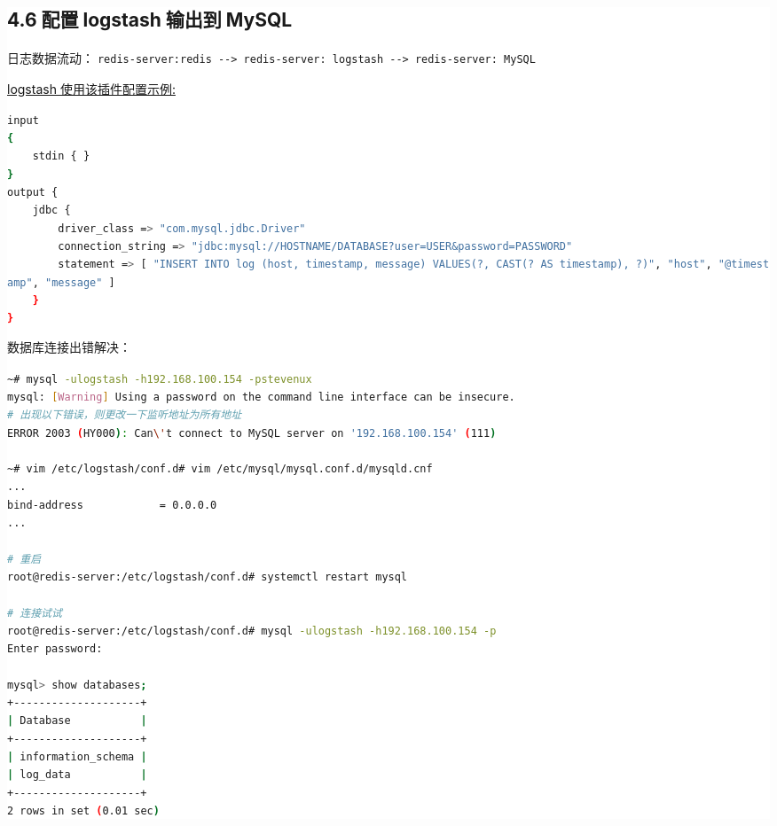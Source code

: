 ## 4.6 配置 logstash 输出到 MySQL

日志数据流动：
`redis-server:redis --> redis-server: logstash --> redis-server: MySQL`

[logstash 使用该插件配置示例:](https://github.com/theangryangel/logstash-output-jdbc/blob/master/examples/mysql.md)

```bash
input
{
	stdin { }
}
output {
	jdbc {
        driver_class => "com.mysql.jdbc.Driver"
		connection_string => "jdbc:mysql://HOSTNAME/DATABASE?user=USER&password=PASSWORD"
		statement => [ "INSERT INTO log (host, timestamp, message) VALUES(?, CAST(? AS timestamp), ?)", "host", "@timestamp", "message" ]
	}
}
```

数据库连接出错解决：

```bash
~# mysql -ulogstash -h192.168.100.154 -pstevenux
mysql: [Warning] Using a password on the command line interface can be insecure.
# 出现以下错误，则更改一下监听地址为所有地址
ERROR 2003 (HY000): Can\'t connect to MySQL server on '192.168.100.154' (111)

~# vim /etc/logstash/conf.d# vim /etc/mysql/mysql.conf.d/mysqld.cnf
...
bind-address            = 0.0.0.0
...

# 重启
root@redis-server:/etc/logstash/conf.d# systemctl restart mysql

# 连接试试
root@redis-server:/etc/logstash/conf.d# mysql -ulogstash -h192.168.100.154 -p
Enter password:

mysql> show databases;
+--------------------+
| Database           |
+--------------------+
| information_schema |
| log_data           |
+--------------------+
2 rows in set (0.01 sec)
```
